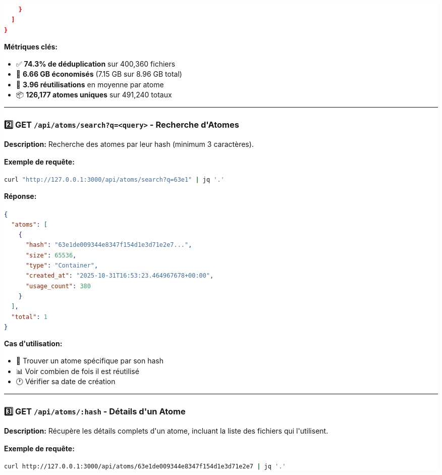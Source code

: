 ```json
    }
  ]
}
```

**Métriques clés:**
- ✅ **74.3% de déduplication** sur 400,360 fichiers
- 💾 **6.66 GB économisés** (7.15 GB sur 8.96 GB total)
- 🔁 **3.96 réutilisations** en moyenne par atome
- 📦 **126,177 atomes uniques** sur 491,240 totaux

---

### 2️⃣ GET `/api/atoms/search?q=<query>` - Recherche d'Atomes

**Description:** Recherche des atomes par leur hash (minimum 3 caractères).

**Exemple de requête:**
```bash
curl "http://127.0.0.1:3000/api/atoms/search?q=63e1" | jq '.'
```

**Réponse:**
```json
{
  "atoms": [
    {
      "hash": "63e1de009344e8347f154d1e3d71e2e7...",
      "size": 65536,
      "type": "Container",
      "created_at": "2025-10-31T16:53:23.464967678+00:00",
      "usage_count": 380
    }
  ],
  "total": 1
}
```

**Cas d'utilisation:**
- 🔎 Trouver un atome spécifique par son hash
- 📊 Voir combien de fois il est réutilisé
- 🕐 Vérifier sa date de création

---

### 3️⃣ GET `/api/atoms/:hash` - Détails d'un Atome

**Description:** Récupère les détails complets d'un atome, incluant la liste des fichiers qui l'utilisent.

**Exemple de requête:**
```bash
curl http://127.0.0.1:3000/api/atoms/63e1de009344e8347f154d1e3d71e2e7 | jq '.'
```
